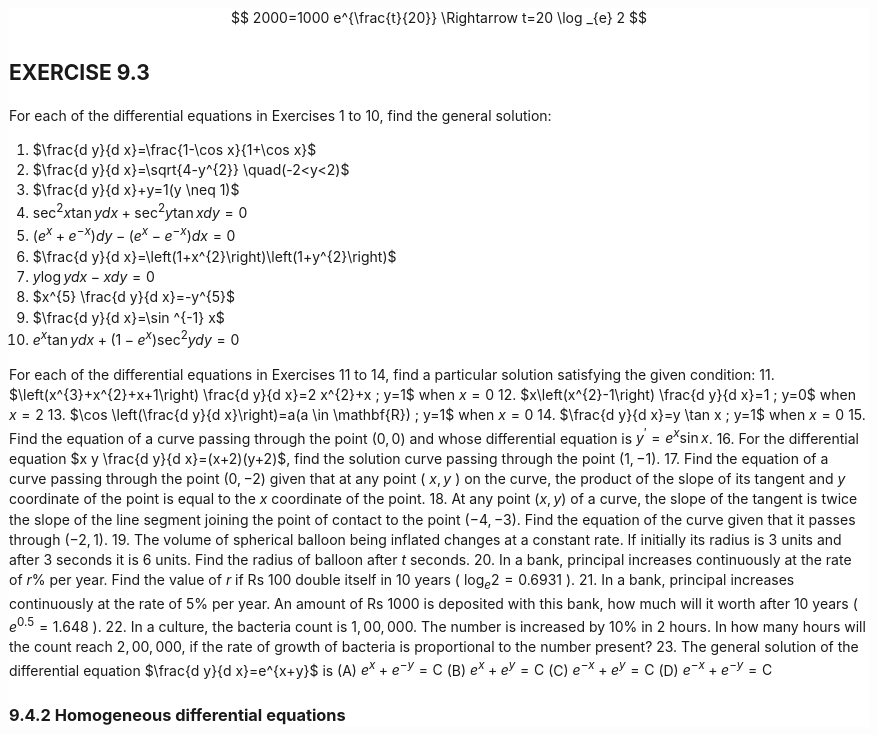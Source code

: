 $$
2000=1000 e^{\frac{t}{20}} \Rightarrow t=20 \log _{e} 2
$$

## EXERCISE 9.3

For each of the differential equations in Exercises 1 to 10, find the general solution:

1. $\frac{d y}{d x}=\frac{1-\cos x}{1+\cos x}$
2. $\frac{d y}{d x}=\sqrt{4-y^{2}} \quad(-2<y<2)$
3. $\frac{d y}{d x}+y=1(y \neq 1)$
4. $\sec ^{2} x \tan y d x+\sec ^{2} y \tan x d y=0$
5. $\left(e^{x}+e^{-x}\right) d y-\left(e^{x}-e^{-x}\right) d x=0$
6. $\frac{d y}{d x}=\left(1+x^{2}\right)\left(1+y^{2}\right)$
7. $y \log y d x-x d y=0$
8. $x^{5} \frac{d y}{d x}=-y^{5}$
9. $\frac{d y}{d x}=\sin ^{-1} x$
10. $e^{x} \tan y d x+\left(1-e^{x}\right) \sec ^{2} y d y=0$

For each of the differential equations in Exercises 11 to 14, find a particular solution satisfying the given condition:
11. $\left(x^{3}+x^{2}+x+1\right) \frac{d y}{d x}=2 x^{2}+x ; y=1$ when $x=0$
12. $x\left(x^{2}-1\right) \frac{d y}{d x}=1 ; y=0$ when $x=2$
13. $\cos \left(\frac{d y}{d x}\right)=a(a \in \mathbf{R}) ; y=1$ when $x=0$
14. $\frac{d y}{d x}=y \tan x ; y=1$ when $x=0$
15. Find the equation of a curve passing through the point $(0,0)$ and whose differential equation is $y^{\prime}=e^{x} \sin x$.
16. For the differential equation $x y \frac{d y}{d x}=(x+2)(y+2)$, find the solution curve passing through the point $(1,-1)$.
17. Find the equation of a curve passing through the point $(0,-2)$ given that at any point ( $x, y$ ) on the curve, the product of the slope of its tangent and $y$ coordinate of the point is equal to the $x$ coordinate of the point.
18. At any point $(x, y)$ of a curve, the slope of the tangent is twice the slope of the line segment joining the point of contact to the point $(-4,-3)$. Find the equation of the curve given that it passes through $(-2,1)$.
19. The volume of spherical balloon being inflated changes at a constant rate. If initially its radius is 3 units and after 3 seconds it is 6 units. Find the radius of balloon after $t$ seconds.
20. In a bank, principal increases continuously at the rate of $r \%$ per year. Find the value of $r$ if Rs 100 double itself in 10 years ( $\log _{e} 2=0.6931$ ).
21. In a bank, principal increases continuously at the rate of $5 \%$ per year. An amount of Rs 1000 is deposited with this bank, how much will it worth after 10 years ( $e^{0.5}=1.648$ ).
22. In a culture, the bacteria count is $1,00,000$. The number is increased by $10 \%$ in 2 hours. In how many hours will the count reach $2,00,000$, if the rate of growth of bacteria is proportional to the number present?
23. The general solution of the differential equation $\frac{d y}{d x}=e^{x+y}$ is
(A) $e^{x}+e^{-y}=\mathrm{C}$
(B) $e^{x}+e^{y}=\mathrm{C}$
(C) $e^{-x}+e^{y}=\mathrm{C}$
(D) $e^{-x}+e^{-y}=\mathrm{C}$

### 9.4.2 Homogeneous differential equations

